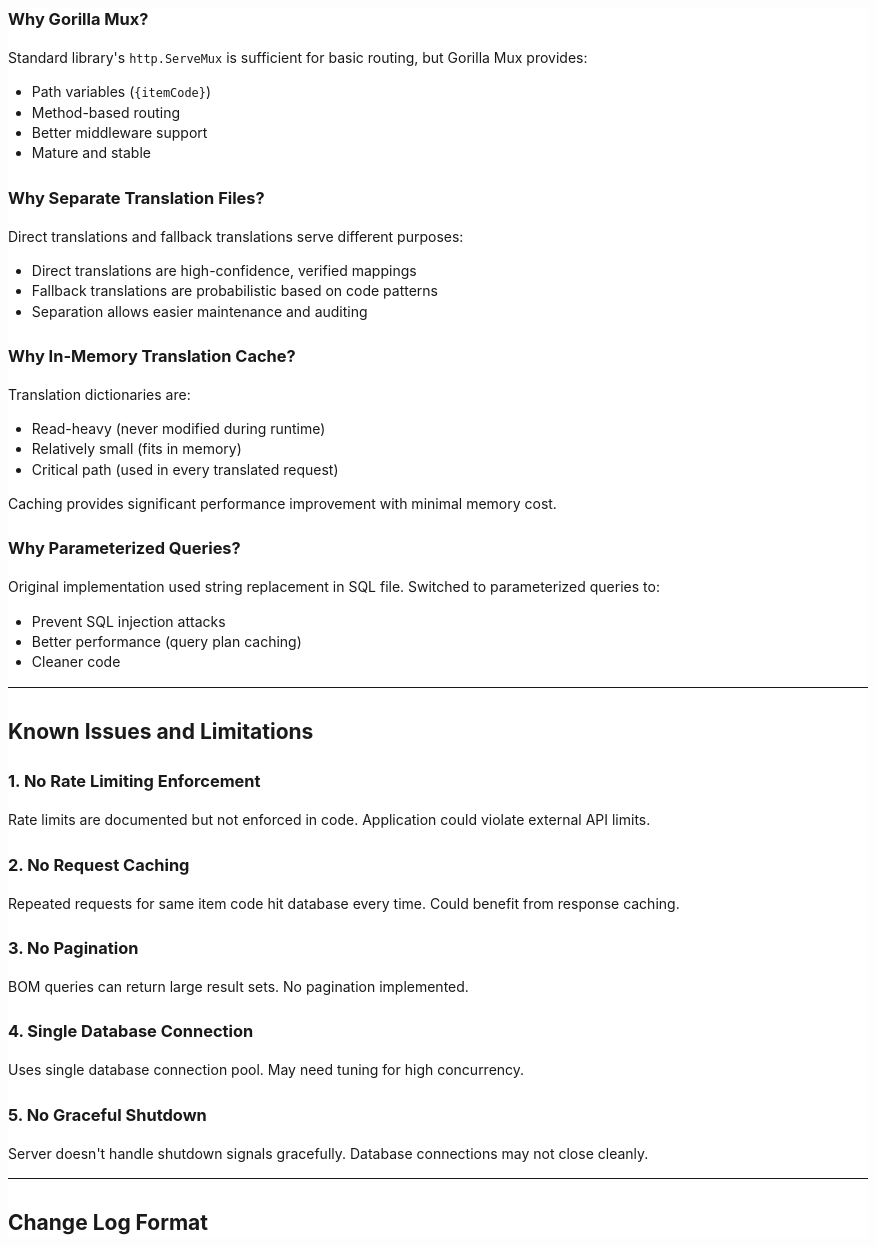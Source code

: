 ### Why Gorilla Mux?
Standard library's `http.ServeMux` is sufficient for basic routing, but Gorilla Mux provides:
- Path variables (`{itemCode}`)
- Method-based routing
- Better middleware support
- Mature and stable

### Why Separate Translation Files?
Direct translations and fallback translations serve different purposes:
- Direct translations are high-confidence, verified mappings
- Fallback translations are probabilistic based on code patterns
- Separation allows easier maintenance and auditing

### Why In-Memory Translation Cache?
Translation dictionaries are:
- Read-heavy (never modified during runtime)
- Relatively small (fits in memory)
- Critical path (used in every translated request)

Caching provides significant performance improvement with minimal memory cost.

### Why Parameterized Queries?
Original implementation used string replacement in SQL file. Switched to parameterized queries to:
- Prevent SQL injection attacks
- Better performance (query plan caching)
- Cleaner code

---

## Known Issues and Limitations

### 1. No Rate Limiting Enforcement
Rate limits are documented but not enforced in code. Application could violate external API limits.

### 2. No Request Caching
Repeated requests for same item code hit database every time. Could benefit from response caching.

### 3. No Pagination
BOM queries can return large result sets. No pagination implemented.

### 4. Single Database Connection
Uses single database connection pool. May need tuning for high concurrency.

### 5. No Graceful Shutdown
Server doesn't handle shutdown signals gracefully. Database connections may not close cleanly.

---

## Change Log Format
